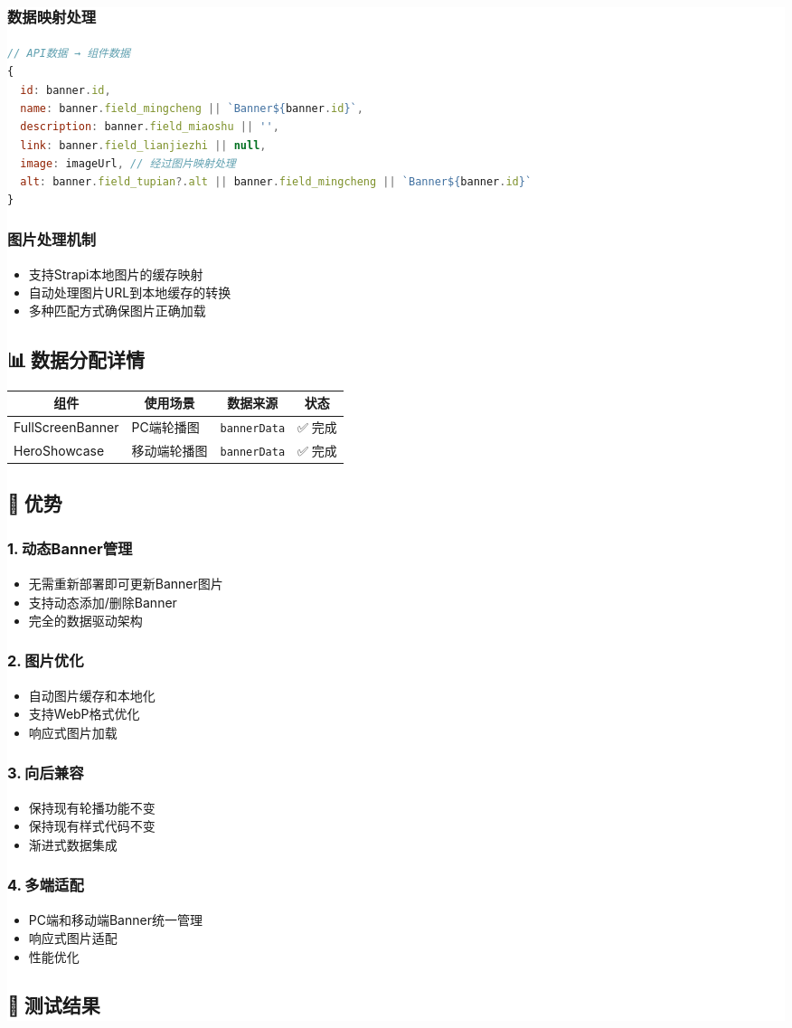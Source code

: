 ### 数据映射处理
```javascript
// API数据 → 组件数据
{
  id: banner.id,
  name: banner.field_mingcheng || `Banner${banner.id}`,
  description: banner.field_miaoshu || '',
  link: banner.field_lianjiezhi || null,
  image: imageUrl, // 经过图片映射处理
  alt: banner.field_tupian?.alt || banner.field_mingcheng || `Banner${banner.id}`
}
```

### 图片处理机制
- 支持Strapi本地图片的缓存映射
- 自动处理图片URL到本地缓存的转换
- 多种匹配方式确保图片正确加载

## 📊 数据分配详情

| 组件 | 使用场景 | 数据来源 | 状态 |
|------|----------|----------|------|
| FullScreenBanner | PC端轮播图 | `bannerData` | ✅ 完成 |
| HeroShowcase | 移动端轮播图 | `bannerData` | ✅ 完成 |

## 🚀 优势

### 1. 动态Banner管理
- 无需重新部署即可更新Banner图片
- 支持动态添加/删除Banner
- 完全的数据驱动架构

### 2. 图片优化
- 自动图片缓存和本地化
- 支持WebP格式优化
- 响应式图片加载

### 3. 向后兼容
- 保持现有轮播功能不变
- 保持现有样式代码不变
- 渐进式数据集成

### 4. 多端适配
- PC端和移动端Banner统一管理
- 响应式图片适配
- 性能优化

## 🧪 测试结果
